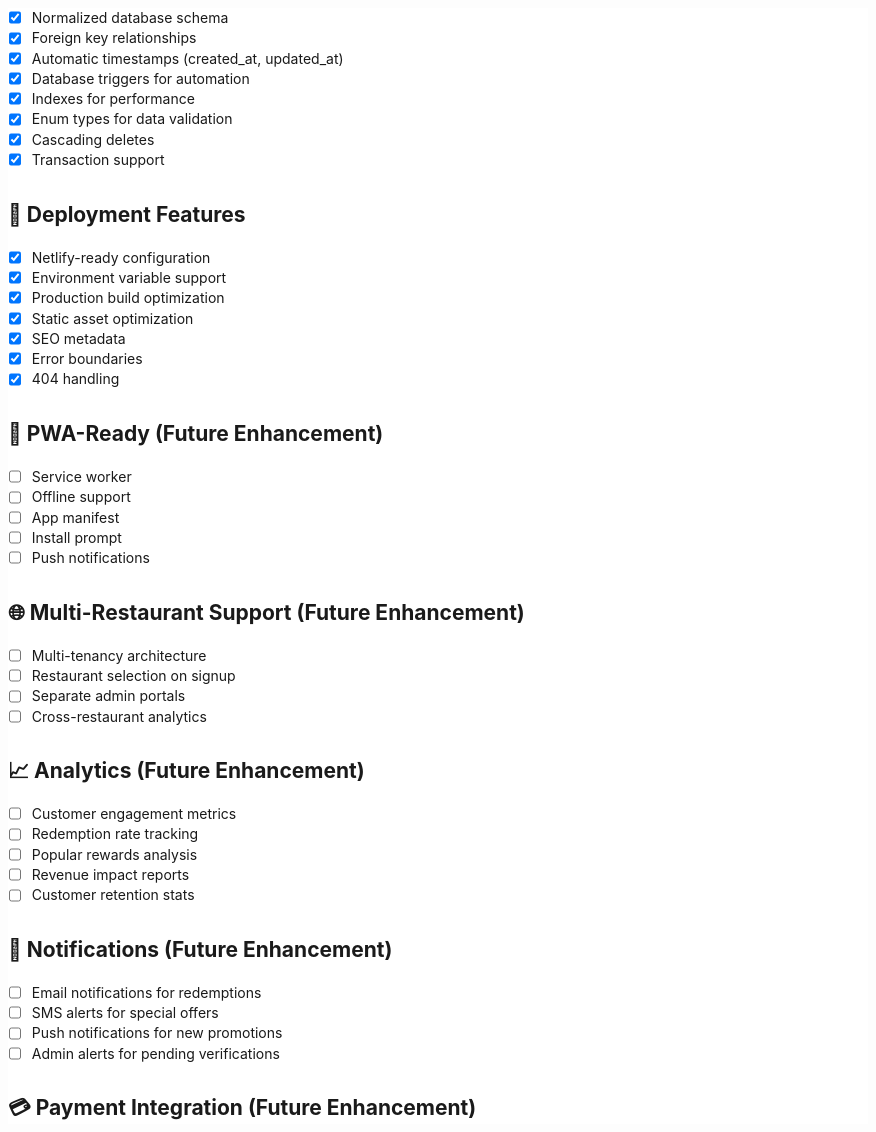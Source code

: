 - [x] Normalized database schema
- [x] Foreign key relationships
- [x] Automatic timestamps (created_at, updated_at)
- [x] Database triggers for automation
- [x] Indexes for performance
- [x] Enum types for data validation
- [x] Cascading deletes
- [x] Transaction support

## 🚀 Deployment Features

- [x] Netlify-ready configuration
- [x] Environment variable support
- [x] Production build optimization
- [x] Static asset optimization
- [x] SEO metadata
- [x] Error boundaries
- [x] 404 handling

## 📱 PWA-Ready (Future Enhancement)

- [ ] Service worker
- [ ] Offline support
- [ ] App manifest
- [ ] Install prompt
- [ ] Push notifications

## 🌐 Multi-Restaurant Support (Future Enhancement)

- [ ] Multi-tenancy architecture
- [ ] Restaurant selection on signup
- [ ] Separate admin portals
- [ ] Cross-restaurant analytics

## 📈 Analytics (Future Enhancement)

- [ ] Customer engagement metrics
- [ ] Redemption rate tracking
- [ ] Popular rewards analysis
- [ ] Revenue impact reports
- [ ] Customer retention stats

## 🔔 Notifications (Future Enhancement)

- [ ] Email notifications for redemptions
- [ ] SMS alerts for special offers
- [ ] Push notifications for new promotions
- [ ] Admin alerts for pending verifications

## 💳 Payment Integration (Future Enhancement)
